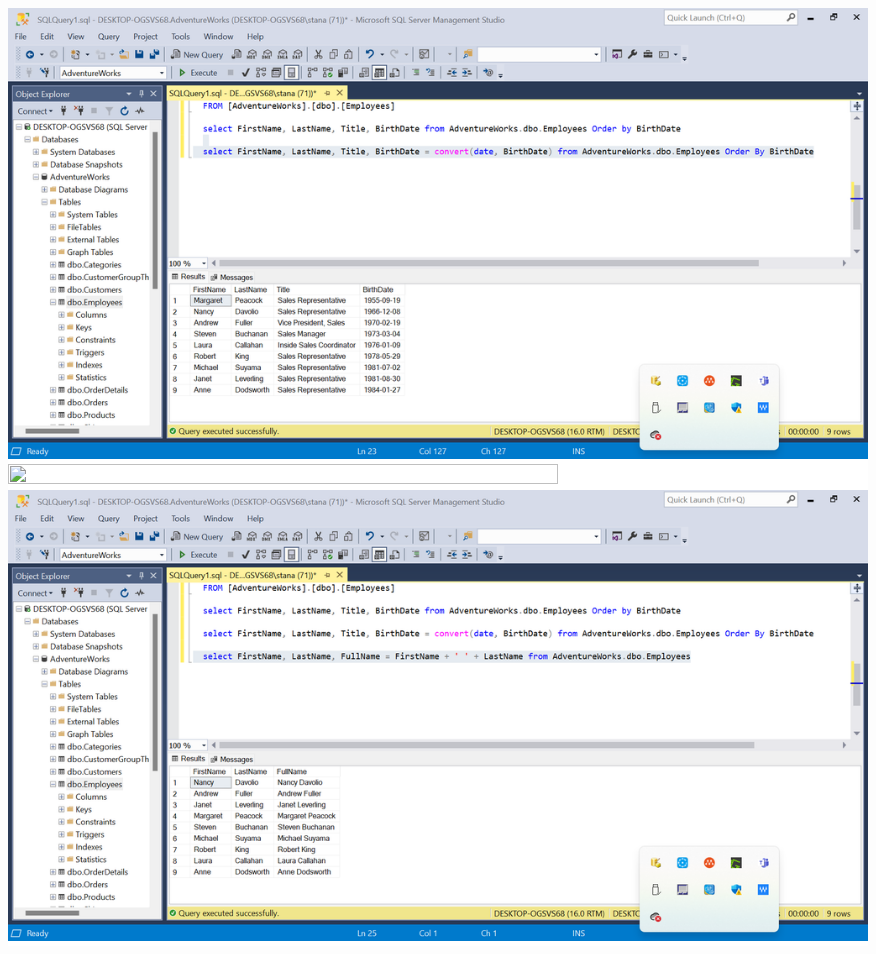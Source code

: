 <a>
  <img src="https://github.com/stan-alam/db-sql-course/blob/develop/T-SQL/images/01/11.png" width="100%" height="100%">
</a>

<a>
  <img src="https://github.com/stan-alam/db-sql-course/blob/develop/T-SQL/images/01/T%E2%80%93sql01%20-%20page%207.png" width="80%" height="80%">
</a>

<a>
  <img src="https://github.com/stan-alam/db-sql-course/blob/develop/T-SQL/images/01/12.png" width="100%" height="100%">
</a>

